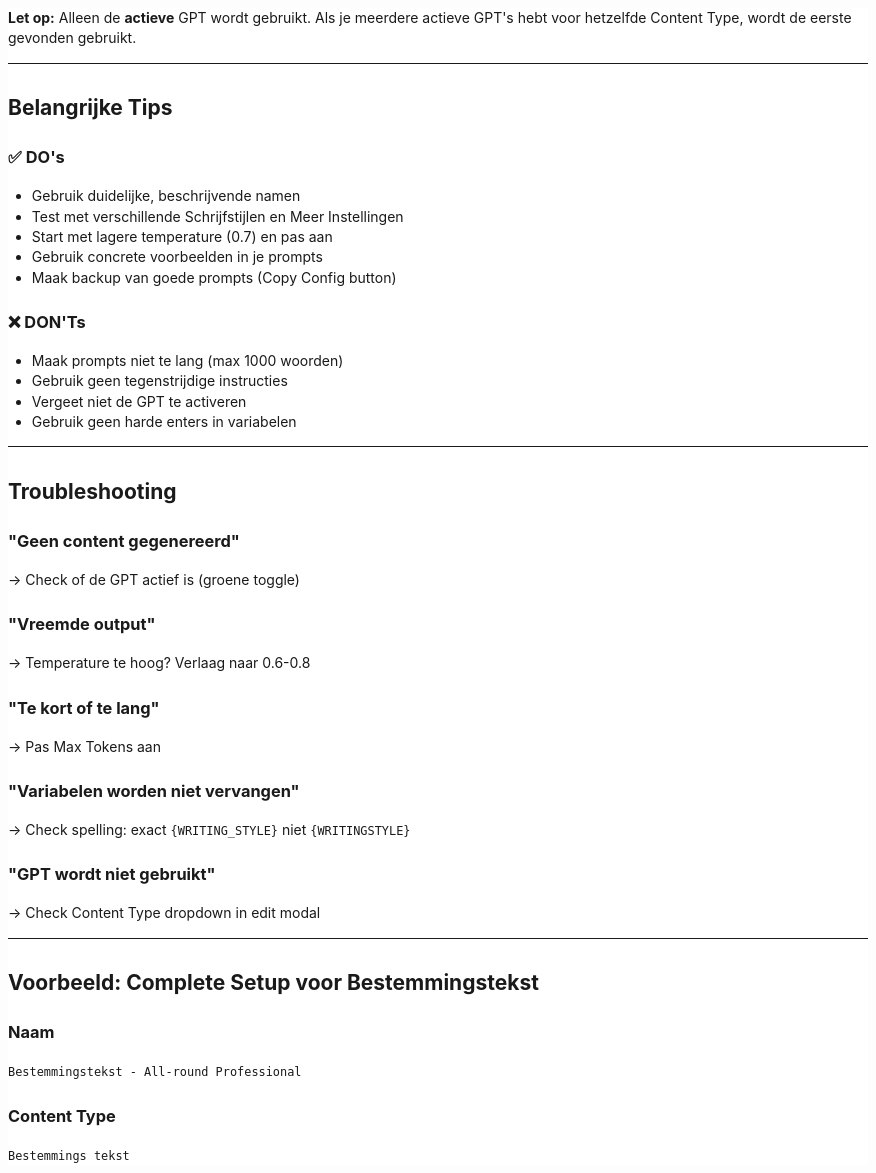 **Let op:** Alleen de **actieve** GPT wordt gebruikt. Als je meerdere actieve GPT's hebt voor hetzelfde Content Type, wordt de eerste gevonden gebruikt.

---

## Belangrijke Tips

### ✅ DO's
- Gebruik duidelijke, beschrijvende namen
- Test met verschillende Schrijfstijlen en Meer Instellingen
- Start met lagere temperature (0.7) en pas aan
- Gebruik concrete voorbeelden in je prompts
- Maak backup van goede prompts (Copy Config button)

### ❌ DON'Ts
- Maak prompts niet te lang (max 1000 woorden)
- Gebruik geen tegenstrijdige instructies
- Vergeet niet de GPT te activeren
- Gebruik geen harde enters in variabelen

---

## Troubleshooting

### "Geen content gegenereerd"
→ Check of de GPT actief is (groene toggle)

### "Vreemde output"
→ Temperature te hoog? Verlaag naar 0.6-0.8

### "Te kort of te lang"
→ Pas Max Tokens aan

### "Variabelen worden niet vervangen"
→ Check spelling: exact `{WRITING_STYLE}` niet `{WRITINGSTYLE}`

### "GPT wordt niet gebruikt"
→ Check Content Type dropdown in edit modal

---

## Voorbeeld: Complete Setup voor Bestemmingstekst

### Naam
`Bestemmingstekst - All-round Professional`

### Content Type
`Bestemmings tekst`
